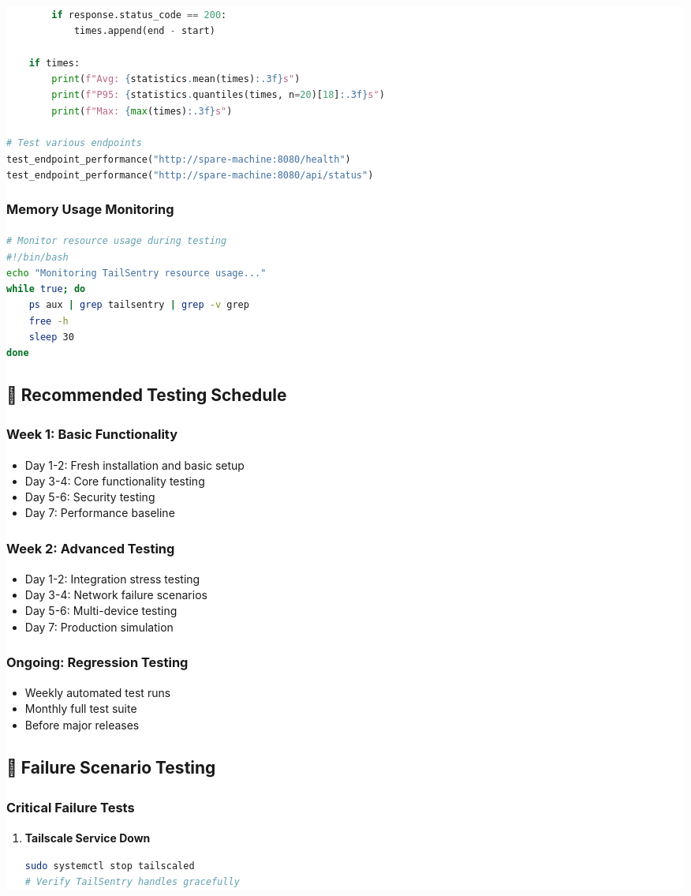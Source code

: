 ```python
        if response.status_code == 200:
            times.append(end - start)
    
    if times:
        print(f"Avg: {statistics.mean(times):.3f}s")
        print(f"P95: {statistics.quantiles(times, n=20)[18]:.3f}s")
        print(f"Max: {max(times):.3f}s")

# Test various endpoints
test_endpoint_performance("http://spare-machine:8080/health")
test_endpoint_performance("http://spare-machine:8080/api/status")
```

### **Memory Usage Monitoring**
```bash
# Monitor resource usage during testing
#!/bin/bash
echo "Monitoring TailSentry resource usage..."
while true; do
    ps aux | grep tailsentry | grep -v grep
    free -h
    sleep 30
done
```

## 🎯 **Recommended Testing Schedule**

### **Week 1: Basic Functionality**
- Day 1-2: Fresh installation and basic setup
- Day 3-4: Core functionality testing
- Day 5-6: Security testing
- Day 7: Performance baseline

### **Week 2: Advanced Testing**
- Day 1-2: Integration stress testing
- Day 3-4: Network failure scenarios
- Day 5-6: Multi-device testing
- Day 7: Production simulation

### **Ongoing: Regression Testing**
- Weekly automated test runs
- Monthly full test suite
- Before major releases

## 🚨 **Failure Scenario Testing**

### **Critical Failure Tests**
1. **Tailscale Service Down**
   ```bash
   sudo systemctl stop tailscaled
   # Verify TailSentry handles gracefully
   ```
